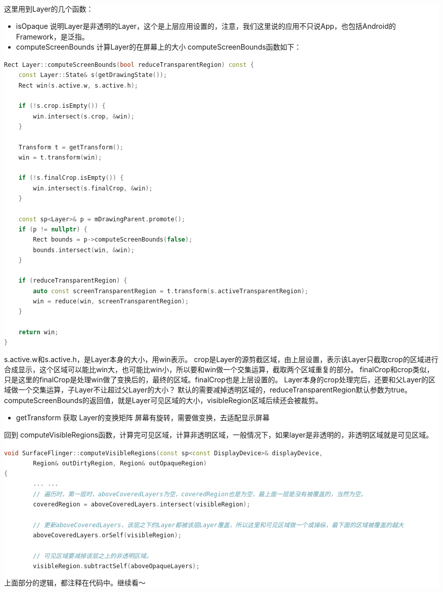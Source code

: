 这里用到Layer的几个函数：

- isOpaque 说明Layer是非透明的Layer，这个是上层应用设置的，注意，我们这里说的应用不只说App，也包括Android的Framework，是泛指。
- computeScreenBounds 计算Layer的在屏幕上的大小
computeScreenBounds函数如下：

``` cpp
Rect Layer::computeScreenBounds(bool reduceTransparentRegion) const {
    const Layer::State& s(getDrawingState());
    Rect win(s.active.w, s.active.h);

    if (!s.crop.isEmpty()) {
        win.intersect(s.crop, &win);
    }

    Transform t = getTransform();
    win = t.transform(win);

    if (!s.finalCrop.isEmpty()) {
        win.intersect(s.finalCrop, &win);
    }

    const sp<Layer>& p = mDrawingParent.promote();
    if (p != nullptr) {
        Rect bounds = p->computeScreenBounds(false);
        bounds.intersect(win, &win);
    }

    if (reduceTransparentRegion) {
        auto const screenTransparentRegion = t.transform(s.activeTransparentRegion);
        win = reduce(win, screenTransparentRegion);
    }

    return win;
}
```
s.active.w和s.active.h，是Layer本身的大小，用win表示。
crop是Layer的源剪截区域，由上层设置，表示该Layer只截取crop的区域进行合成显示，这个区域可以能比win大，也可能比win小，所以要和win做一个交集运算，截取两个区域重复的部分。
finalCrop和crop类似，只是这里的finalCrop是处理win做了变换后的，最终的区域。finalCrop也是上层设置的。
Layer本身的crop处理完后，还要和父Layer的区域做一个交集运算，子Layer不让超过父Layer的大小？
默认的需要减掉透明区域的，reduceTransparentRegion默认参数为true。
computeScreenBounds的返回值，就是Layer可见区域的大小，visibleRegion区域后续还会被裁剪。

- getTransform 获取 Layer的变换矩阵
屏幕有旋转，需要做变换，去适配显示屏幕

回到 computeVisibleRegions函数，计算完可见区域，计算非透明区域，一般情况下，如果layer是非透明的，非透明区域就是可见区域。

``` cpp
void SurfaceFlinger::computeVisibleRegions(const sp<const DisplayDevice>& displayDevice,
        Region& outDirtyRegion, Region& outOpaqueRegion)
{
        ... ...
        // 遍历时，第一层时，aboveCoveredLayers为空，coveredRegion也是为空，最上面一层是没有被覆盖的，当然为空。
        coveredRegion = aboveCoveredLayers.intersect(visibleRegion);

        // 更新aboveCoveredLayers，该层之下的Layer都被该层Layer覆盖，所以这里和可见区域做一个或操纵，最下面的区域被覆盖的越大
        aboveCoveredLayers.orSelf(visibleRegion);

        // 可见区域要减掉该层之上的非透明区域。
        visibleRegion.subtractSelf(aboveOpaqueLayers);
```
上面部分的逻辑，都注释在代码中。继续看～
